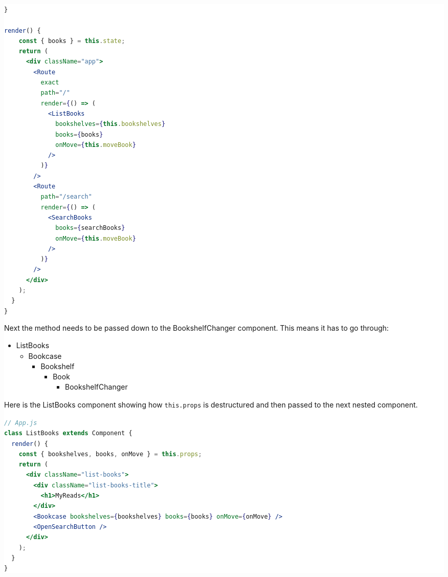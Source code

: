 ```jsx
}

render() {
    const { books } = this.state;
    return (
      <div className="app">
        <Route
          exact
          path="/"
          render={() => (
            <ListBooks
              bookshelves={this.bookshelves}
              books={books}
              onMove={this.moveBook}
            />
          )}
        />
        <Route
          path="/search"
          render={() => (
            <SearchBooks
              books={searchBooks}
              onMove={this.moveBook}
            />
          )}
        />
      </div>
    );
  }
}
```

Next the method needs to be passed down to the BookshelfChanger component. This means it has to go through:

- ListBooks
  - Bookcase
    - Bookshelf
      - Book
        - BookshelfChanger

Here is the ListBooks component showing how `this.props` is destructured and then passed to the next nested component.

```jsx
// App.js
class ListBooks extends Component {
  render() {
    const { bookshelves, books, onMove } = this.props;
    return (
      <div className="list-books">
        <div className="list-books-title">
          <h1>MyReads</h1>
        </div>
        <Bookcase bookshelves={bookshelves} books={books} onMove={onMove} />
        <OpenSearchButton />
      </div>
    );
  }
}
```
